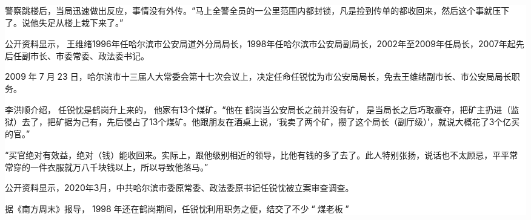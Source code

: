 <p class="p1">
 警察跳楼后，当局迅速做出反应，事情没有外传。“马上全警全员的一公里范围内都封锁，凡是捡到传单的都收回来，然后这个事就压下了。说他失足从楼上栽下来了。”
</p>
<p class="p1">
 公开资料显示，
 <span class="s3">
  王维绪1996年任哈尔滨市公安局道外分局局长，1998年任哈尔滨市公安局副局长，2002年至2009年任局长，2007年起先后任副市长、市委常委、政法委书记。
 </span>
</p>
<p class="p4">
 <span class="s4">
  2009
 </span>
 <span class="s3">
  年
 </span>
 <span class="s4">
  7
 </span>
 <span class="s3">
  月
 </span>
 <span class="s4">
  23
 </span>
 <span class="s3">
  日，哈尔滨市十三届人大常委会第十七次会议上，决定任命任锐忱为市公安局局长，免去王维绪副市长、市公安局局长职务。
 </span>
</p>
<p class="p1">
 李洪顺介绍，
 <span class="s3">
  任锐忱是鹤岗升上来的，
 </span>
 他家有13个煤矿。“他在
 <span class="s3">
  鹤岗当公安局长之前并没有矿，
 </span>
 是当局长之后巧取豪夺，把矿主扔进（监狱）去了，把矿据为己有，先后侵占了13个煤矿。他跟朋友在酒桌上说，‘我卖了两个矿，攒了这个局长（副厅级）’，就说大概花了3个亿买的官。”
</p>
<p class="p1">
 “买官绝对有效益，绝对（钱）能收回来。实际上，跟他级别相近的领导，比他有钱的多了去了。此人特别张扬，说话也不太顾忌，平平常常穿的一件衣服就万八千块钱以上，所以导致他落马。”
</p>
<p>
 公开资料显示，2020年3月，中共哈尔滨市委原常委、政法委原书记任锐忱被立案审查调查。
</p>
<p class="p1">
 <span class="s3">
  据《南方周末》报导，
 </span>
 <span class="s5">
  1998
 </span>
 <span class="s3">
  年还在鹤岗期间，任锐忱利用职务之便，结交了不少
 </span>
 <span class="s5">
  “
 </span>
 <span class="s3">
  煤老板
 </span>
 <span class="s5">
  ”